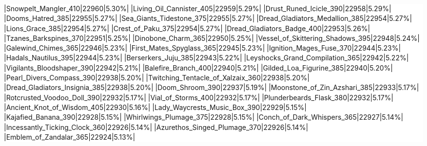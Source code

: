 |Snowpelt_Mangler_410|22960|5.30%|
|Living_Oil_Cannister_405|22959|5.29%|
|Drust_Runed_Icicle_390|22958|5.29%|
|Dooms_Hatred_385|22955|5.27%|
|Sea_Giants_Tidestone_375|22955|5.27%|
|Dread_Gladiators_Medallion_385|22954|5.27%|
|Lions_Grace_385|22954|5.27%|
|Crest_of_Paku_375|22954|5.27%|
|Dread_Gladiators_Badge_400|22953|5.26%|
|Tzanes_Barkspines_370|22951|5.25%|
|Dinobone_Charm_365|22950|5.25%|
|Vessel_of_Skittering_Shadows_395|22948|5.24%|
|Galewind_Chimes_365|22946|5.23%|
|First_Mates_Spyglass_365|22945|5.23%|
|Ignition_Mages_Fuse_370|22944|5.23%|
|Hadals_Nautilus_395|22944|5.23%|
|Berserkers_Juju_385|22943|5.22%|
|Leyshocks_Grand_Compilation_365|22942|5.22%|
|Vigilants_Bloodshaper_390|22942|5.21%|
|Balefire_Branch_400|22940|5.21%|
|Gilded_Loa_Figurine_385|22940|5.20%|
|Pearl_Divers_Compass_390|22938|5.20%|
|Twitching_Tentacle_of_Xalzaix_360|22938|5.20%|
|Dread_Gladiators_Insignia_385|22938|5.20%|
|Doom_Shroom_390|22937|5.19%|
|Moonstone_of_Zin_Azshari_385|22933|5.17%|
|Rotcrusted_Voodoo_Doll_390|22932|5.17%|
|Vial_of_Storms_400|22932|5.17%|
|Plunderbeards_Flask_380|22932|5.17%|
|Ancient_Knot_of_Wisdom_405|22930|5.16%|
|Lady_Waycrests_Music_Box_390|22929|5.15%|
|Kajafied_Banana_390|22928|5.15%|
|Whirlwings_Plumage_375|22928|5.15%|
|Conch_of_Dark_Whispers_365|22927|5.14%|
|Incessantly_Ticking_Clock_360|22926|5.14%|
|Azurethos_Singed_Plumage_370|22926|5.14%|
|Emblem_of_Zandalar_365|22924|5.13%|